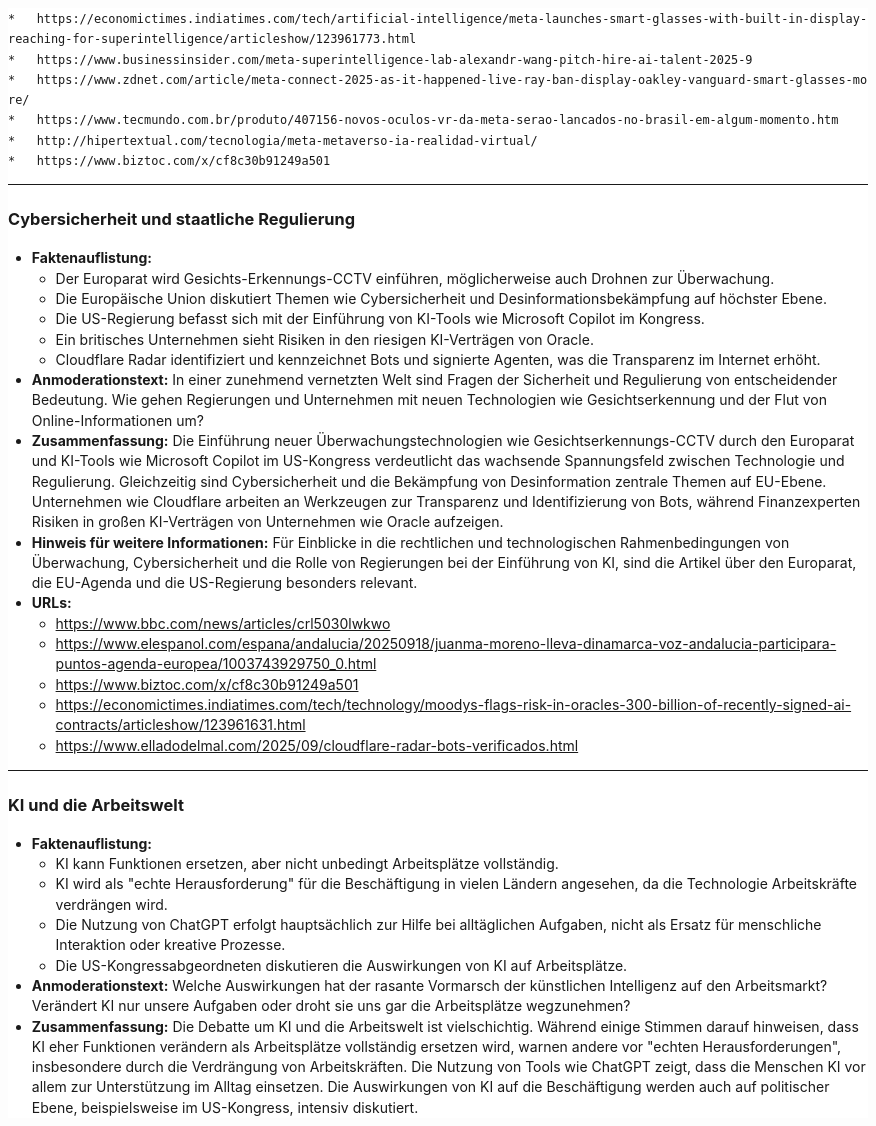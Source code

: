     *   https://economictimes.indiatimes.com/tech/artificial-intelligence/meta-launches-smart-glasses-with-built-in-display-reaching-for-superintelligence/articleshow/123961773.html
    *   https://www.businessinsider.com/meta-superintelligence-lab-alexandr-wang-pitch-hire-ai-talent-2025-9
    *   https://www.zdnet.com/article/meta-connect-2025-as-it-happened-live-ray-ban-display-oakley-vanguard-smart-glasses-more/
    *   https://www.tecmundo.com.br/produto/407156-novos-oculos-vr-da-meta-serao-lancados-no-brasil-em-algum-momento.htm
    *   http://hipertextual.com/tecnologia/meta-metaverso-ia-realidad-virtual/
    *   https://www.biztoc.com/x/cf8c30b91249a501
--------------------------------------------
### Cybersicherheit und staatliche Regulierung
*   **Faktenauflistung:**
    *   Der Europarat wird Gesichts-Erkennungs-CCTV einführen, möglicherweise auch Drohnen zur Überwachung.
    *   Die Europäische Union diskutiert Themen wie Cybersicherheit und Desinformationsbekämpfung auf höchster Ebene.
    *   Die US-Regierung befasst sich mit der Einführung von KI-Tools wie Microsoft Copilot im Kongress.
    *   Ein britisches Unternehmen sieht Risiken in den riesigen KI-Verträgen von Oracle.
    *   Cloudflare Radar identifiziert und kennzeichnet Bots und signierte Agenten, was die Transparenz im Internet erhöht.
*   **Anmoderationstext:** In einer zunehmend vernetzten Welt sind Fragen der Sicherheit und Regulierung von entscheidender Bedeutung. Wie gehen Regierungen und Unternehmen mit neuen Technologien wie Gesichtserkennung und der Flut von Online-Informationen um?
*   **Zusammenfassung:** Die Einführung neuer Überwachungstechnologien wie Gesichtserkennungs-CCTV durch den Europarat und KI-Tools wie Microsoft Copilot im US-Kongress verdeutlicht das wachsende Spannungsfeld zwischen Technologie und Regulierung. Gleichzeitig sind Cybersicherheit und die Bekämpfung von Desinformation zentrale Themen auf EU-Ebene. Unternehmen wie Cloudflare arbeiten an Werkzeugen zur Transparenz und Identifizierung von Bots, während Finanzexperten Risiken in großen KI-Verträgen von Unternehmen wie Oracle aufzeigen.
*   **Hinweis für weitere Informationen:** Für Einblicke in die rechtlichen und technologischen Rahmenbedingungen von Überwachung, Cybersicherheit und die Rolle von Regierungen bei der Einführung von KI, sind die Artikel über den Europarat, die EU-Agenda und die US-Regierung besonders relevant.
*   **URLs:**
    *   https://www.bbc.com/news/articles/crl5030lwkwo
    *   https://www.elespanol.com/espana/andalucia/20250918/juanma-moreno-lleva-dinamarca-voz-andalucia-participara-puntos-agenda-europea/1003743929750_0.html
    *   https://www.biztoc.com/x/cf8c30b91249a501
    *   https://economictimes.indiatimes.com/tech/technology/moodys-flags-risk-in-oracles-300-billion-of-recently-signed-ai-contracts/articleshow/123961631.html
    *   https://www.elladodelmal.com/2025/09/cloudflare-radar-bots-verificados.html
--------------------------------------------
### KI und die Arbeitswelt
*   **Faktenauflistung:**
    *   KI kann Funktionen ersetzen, aber nicht unbedingt Arbeitsplätze vollständig.
    *   KI wird als "echte Herausforderung" für die Beschäftigung in vielen Ländern angesehen, da die Technologie Arbeitskräfte verdrängen wird.
    *   Die Nutzung von ChatGPT erfolgt hauptsächlich zur Hilfe bei alltäglichen Aufgaben, nicht als Ersatz für menschliche Interaktion oder kreative Prozesse.
    *   Die US-Kongressabgeordneten diskutieren die Auswirkungen von KI auf Arbeitsplätze.
*   **Anmoderationstext:** Welche Auswirkungen hat der rasante Vormarsch der künstlichen Intelligenz auf den Arbeitsmarkt? Verändert KI nur unsere Aufgaben oder droht sie uns gar die Arbeitsplätze wegzunehmen?
*   **Zusammenfassung:** Die Debatte um KI und die Arbeitswelt ist vielschichtig. Während einige Stimmen darauf hinweisen, dass KI eher Funktionen verändern als Arbeitsplätze vollständig ersetzen wird, warnen andere vor "echten Herausforderungen", insbesondere durch die Verdrängung von Arbeitskräften. Die Nutzung von Tools wie ChatGPT zeigt, dass die Menschen KI vor allem zur Unterstützung im Alltag einsetzen. Die Auswirkungen von KI auf die Beschäftigung werden auch auf politischer Ebene, beispielsweise im US-Kongress, intensiv diskutiert.